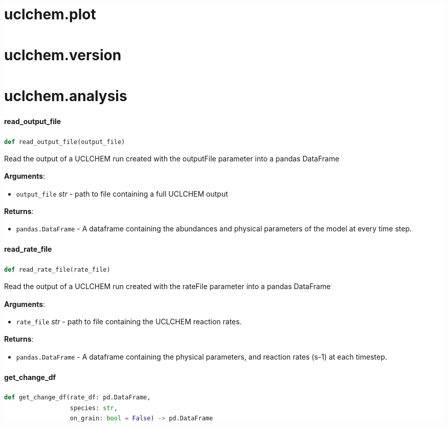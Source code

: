 # uclchem.plot

<a id="uclchem.version"></a>

# uclchem.version

<a id="uclchem.analysis"></a>

# uclchem.analysis

<a id="uclchem.analysis.read_output_file"></a>

#### read\_output\_file

```python
def read_output_file(output_file)
```

Read the output of a UCLCHEM run created with the outputFile parameter into a pandas DataFrame

**Arguments**:

- `output_file` _str_ - path to file containing a full UCLCHEM output
  

**Returns**:

- `pandas.DataFrame` - A dataframe containing the abundances and physical parameters of the model at every time step.

<a id="uclchem.analysis.read_rate_file"></a>

#### read\_rate\_file

```python
def read_rate_file(rate_file)
```

Read the output of a UCLCHEM run created with the rateFile parameter into a pandas DataFrame

**Arguments**:

- `rate_file` _str_ - path to file containing the UCLCHEM reaction rates.
  

**Returns**:

- `pandas.DataFrame` - A dataframe containing the physical parameters, and reaction rates (s-1) at each timestep.

<a id="uclchem.analysis.get_change_df"></a>

#### get\_change\_df

```python
def get_change_df(rate_df: pd.DataFrame,
                  species: str,
                  on_grain: bool = False) -> pd.DataFrame
```
